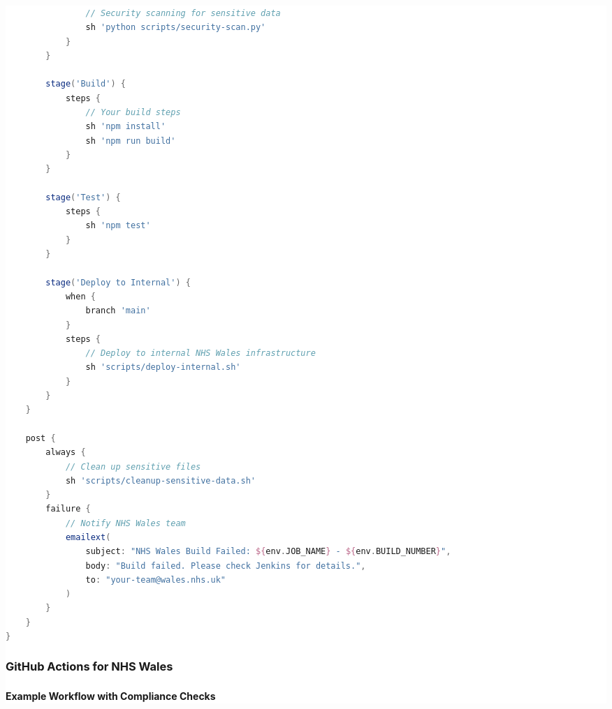 ```groovy
                // Security scanning for sensitive data
                sh 'python scripts/security-scan.py'
            }
        }
        
        stage('Build') {
            steps {
                // Your build steps
                sh 'npm install'
                sh 'npm run build'
            }
        }
        
        stage('Test') {
            steps {
                sh 'npm test'
            }
        }
        
        stage('Deploy to Internal') {
            when {
                branch 'main'
            }
            steps {
                // Deploy to internal NHS Wales infrastructure
                sh 'scripts/deploy-internal.sh'
            }
        }
    }
    
    post {
        always {
            // Clean up sensitive files
            sh 'scripts/cleanup-sensitive-data.sh'
        }
        failure {
            // Notify NHS Wales team
            emailext(
                subject: "NHS Wales Build Failed: ${env.JOB_NAME} - ${env.BUILD_NUMBER}",
                body: "Build failed. Please check Jenkins for details.",
                to: "your-team@wales.nhs.uk"
            )
        }
    }
}
```

### GitHub Actions for NHS Wales

#### Example Workflow with Compliance Checks
